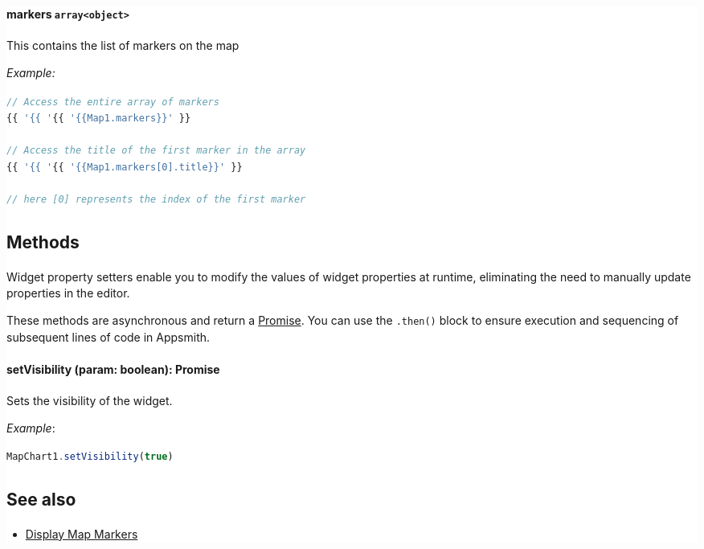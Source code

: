 </dd>

#### markers `array<object>`

 

This contains the list of markers on the map

*Example:*
```js
// Access the entire array of markers
{{ '{{ '{{ '{{Map1.markers}}' }}

// Access the title of the first marker in the array
{{ '{{ '{{ '{{Map1.markers[0].title}}' }}

// here [0] represents the index of the first marker
```

</dd>


## Methods

Widget property setters enable you to modify the values of widget properties at runtime, eliminating the need to manually update properties in the editor.

These methods are asynchronous and return a [Promise](/core-concepts/writing-code/javascript-promises#using-promises-in-appsmith). You can use the `.then()` block to ensure execution and sequencing of subsequent lines of code in Appsmith.


#### setVisibility (param: boolean): Promise

 

Sets the visibility of the widget.

*Example*:

```js
MapChart1.setVisibility(true)
```

</dd>

## See also
- [Display Map Markers](/build-apps/how-to-guides/display-map-markers)